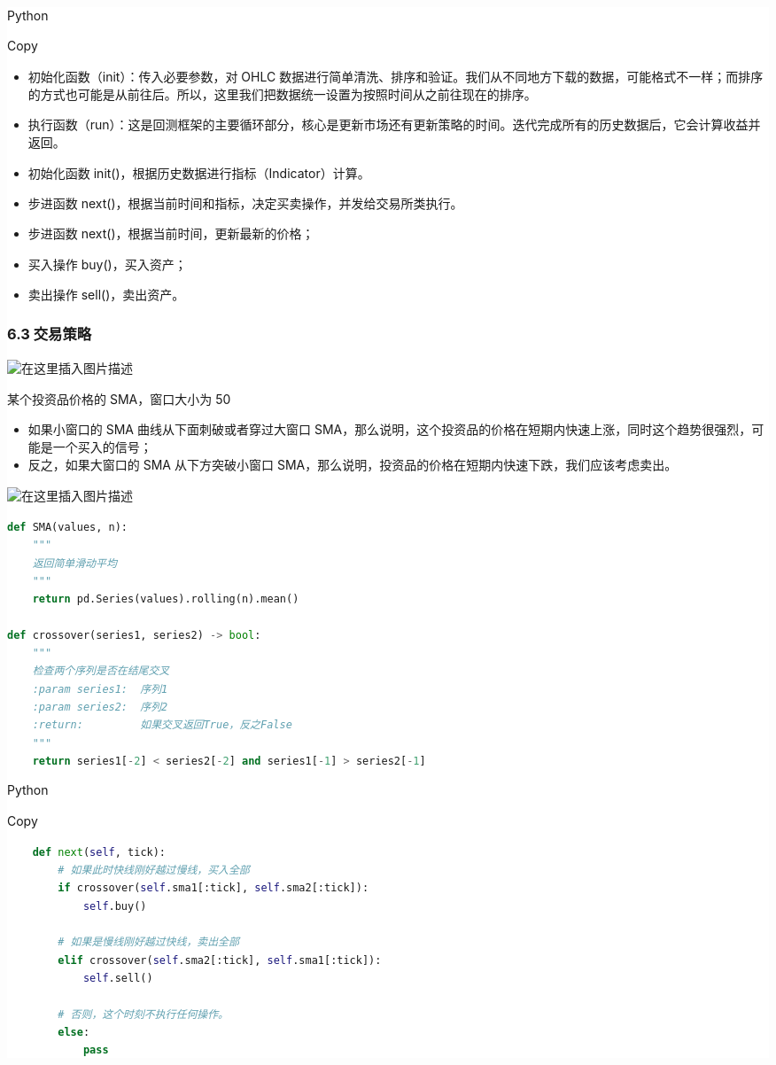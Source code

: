 Python

Copy

*   初始化函数（init）：传入必要参数，对 OHLC 数据进行简单清洗、排序和验证。我们从不同地方下载的数据，可能格式不一样；而排序的方式也可能是从前往后。所以，这里我们把数据统一设置为按照时间从之前往现在的排序。
*   执行函数（run）：这是回测框架的主要循环部分，核心是更新市场还有更新策略的时间。迭代完成所有的历史数据后，它会计算收益并返回。

*   初始化函数 init()，根据历史数据进行指标（Indicator）计算。
*   步进函数 next()，根据当前时间和指标，决定买卖操作，并发给交易所类执行。

*   步进函数 next()，根据当前时间，更新最新的价格；
*   买入操作 buy()，买入资产；
*   卖出操作 sell()，卖出资产。

### 6.3 交易策略

![在这里插入图片描述](https://images.gitbook.cn/79bbafa0-4823-11ea-b539-4302b67c89d7)

某个投资品价格的 SMA，窗口大小为 50

*   如果小窗口的 SMA 曲线从下面刺破或者穿过大窗口 SMA，那么说明，这个投资品的价格在短期内快速上涨，同时这个趋势很强烈，可能是一个买入的信号；
*   反之，如果大窗口的 SMA 从下方突破小窗口 SMA，那么说明，投资品的价格在短期内快速下跌，我们应该考虑卖出。

![在这里插入图片描述](https://images.gitbook.cn/881d53a0-4823-11ea-8bef-d7e4fe1dc66a)

```python
def SMA(values, n):
    """
    返回简单滑动平均
    """
    return pd.Series(values).rolling(n).mean()

def crossover(series1, series2) -> bool:
    """
    检查两个序列是否在结尾交叉
    :param series1:  序列1
    :param series2:  序列2
    :return:         如果交叉返回True，反之False
    """
    return series1[-2] < series2[-2] and series1[-1] > series2[-1]
```

Python

Copy

```python
    def next(self, tick):
        # 如果此时快线刚好越过慢线，买入全部
        if crossover(self.sma1[:tick], self.sma2[:tick]):
            self.buy()

        # 如果是慢线刚好越过快线，卖出全部
        elif crossover(self.sma2[:tick], self.sma1[:tick]):
            self.sell()

        # 否则，这个时刻不执行任何操作。
        else:
            pass
```
